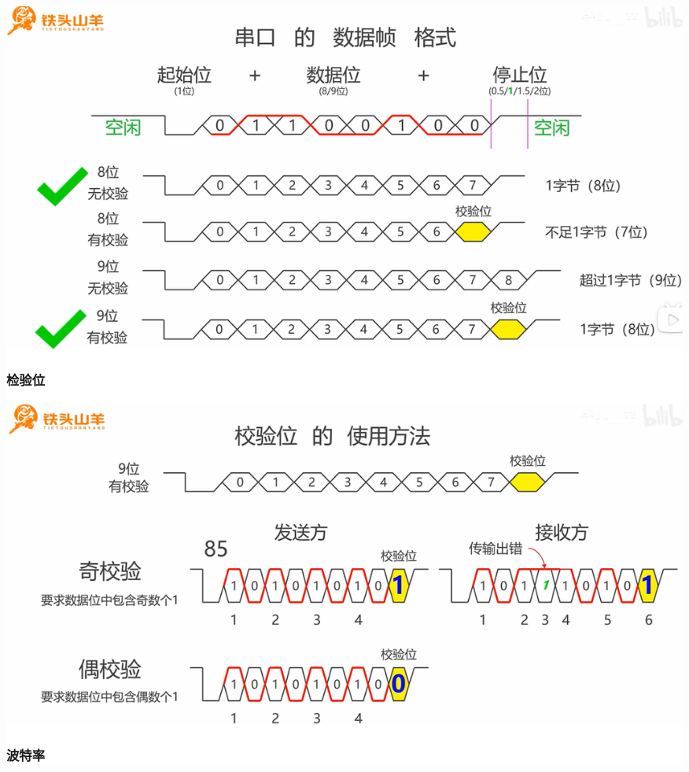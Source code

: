 ![image-20250225130314809](./P3_UART.assets/image-20250225130314809.png)

### 检验位

![image-20250225130421716](./P3_UART.assets/image-20250225130421716.png)

### 波特率
